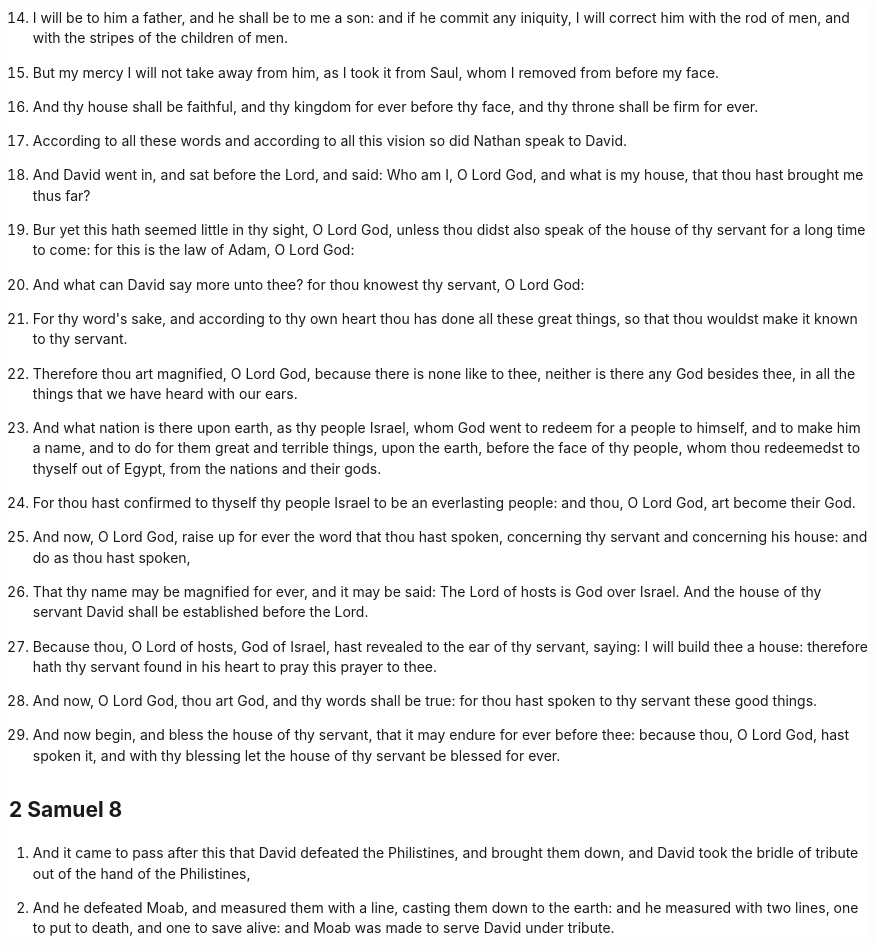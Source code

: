 14. I will be to him a father, and he shall be to me a son: and if he commit any iniquity, I will correct him with the rod of men, and with the stripes of the children of men.

15. But my mercy I will not take away from him, as I took it from Saul, whom I removed from before my face.

16. And thy house shall be faithful, and thy kingdom for ever before thy face, and thy throne shall be firm for ever.

17. According to all these words and according to all this vision so did Nathan speak to David.

18. And David went in, and sat before the Lord, and said: Who am I, O Lord God, and what is my house, that thou hast brought me thus far?

19. Bur yet this hath seemed little in thy sight, O Lord God, unless thou didst also speak of the house of thy servant for a long time to come: for this is the law of Adam, O Lord God:

20. And what can David say more unto thee? for thou knowest thy servant, O Lord God:

21. For thy word's sake, and according to thy own heart thou has done all these great things, so that thou wouldst make it known to thy servant.

22. Therefore thou art magnified, O Lord God, because there is none like to thee, neither is there any God besides thee, in all the things that we have heard with our ears.

23. And what nation is there upon earth, as thy people Israel, whom God went to redeem for a people to himself, and to make him a name, and to do for them great and terrible things, upon the earth, before the face of thy people, whom thou redeemedst to thyself out of Egypt, from the nations and their gods.

24. For thou hast confirmed to thyself thy people Israel to be an everlasting people: and thou, O Lord God, art become their God.

25. And now, O Lord God, raise up for ever the word that thou hast spoken, concerning thy servant and concerning his house: and do as thou hast spoken,

26. That thy name may be magnified for ever, and it may be said: The Lord of hosts is God over Israel. And the house of thy servant David shall be established before the Lord.

27. Because thou, O Lord of hosts, God of Israel, hast revealed to the ear of thy servant, saying: I will build thee a house: therefore hath thy servant found in his heart to pray this prayer to thee.

28. And now, O Lord God, thou art God, and thy words shall be true: for thou hast spoken to thy servant these good things.

29. And now begin, and bless the house of thy servant, that it may endure for ever before thee: because thou, O Lord God, hast spoken it, and with thy blessing let the house of thy servant be blessed for ever. 

## 2 Samuel 8

1. And it came to pass after this that David defeated the Philistines, and brought them down, and David took the bridle of tribute out of the hand of the Philistines,

2. And he defeated Moab, and measured them with a line, casting them down to the earth: and he measured with two lines, one to put to death, and one to save alive: and Moab was made to serve David under tribute.
